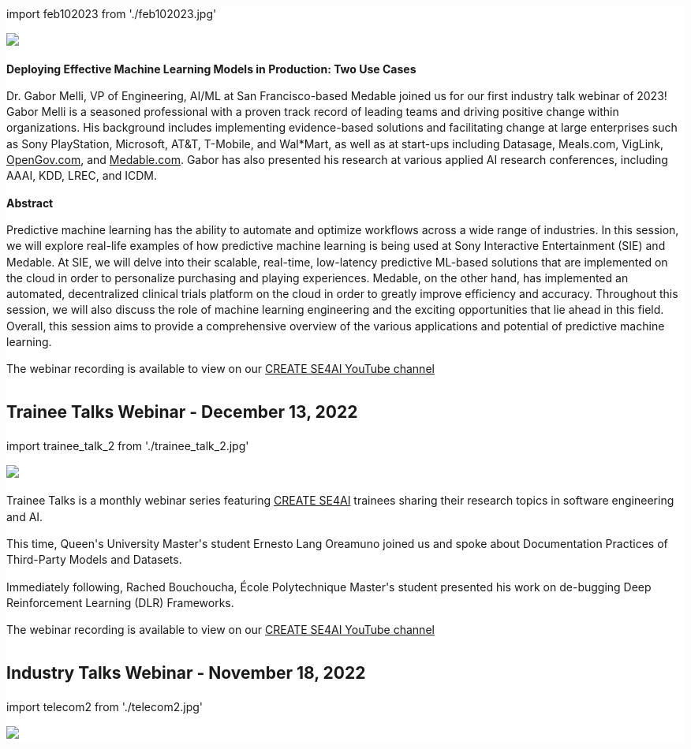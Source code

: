 import feb102023 from './feb102023.jpg'

<p class="feb102023"><img src={feb102023} width="800"/></p>

**Deploying Effective Machine Learning Models in Production: Two Use Cases**

Dr. Gabor Melli, VP of Engineering, AI/ML at San Francisco-based Medable joined us for our first industry talk webinar of 2023! Gabor Melli is a seasoned professional with a proven track record of leading teams and driving positive change within organizations. His background includes implementing evidence-based solutions and facilitating change at large enterprises such as Sony PlayStation, Microsoft, AT&T, T-Mobile, and Wal*Mart, as well as at start-ups including Datasage, Meals.com, VigLink, [OpenGov.com](https://opengov.com/), and [Medable.com](https://www.medable.com/). Gabor has also presented his research at various applied AI research conferences, including AAAI, KDD, LREC, and ICDM. 

**Abstract**

Predictive machine learning has the ability to automate and optimize workflows across a wide range of industries. In this session, we will explore real-life examples of how predictive machine learning is being used at Sony Interactive Entertainment (SIE) and Medable. At SIE, we will delve into their scalable, real-time, low-latency predictive ML-based solutions that are implemented on the cloud in order to personalize purchasing and playing experiences. Medable, on the other hand, has implemented an automated, decentralized clinical trials platform on the cloud in order to greatly improve efficiency and accuracy. Throughout this session, we will also discuss the role of machine learning engineering and the exciting opportunities that lie ahead in this field. Overall, this session aims to provide a comprehensive overview of the various applications and potential of predictive machine learning. 

The webinar recording is available to view on our [CREATE SE4AI YouTube channel](https://youtu.be/RNZ0baDpQNI)


## Trainee Talks Webinar - December 13, 2022 

import trainee_talk_2 from './trainee_talk_2.jpg'

<p class="trainee_talk_2"><img src={trainee_talk_2} width="800"/></p>

Trainee Talks is a monthly webinar series featuring [CREATE SE4AI](https://se4ai.org/) trainees sharing their research topics in software engineering and AI.   

This time, Queen's University Master's student Ernesto Lang Oreamuno joined us and spoke about Documentation Practices of Third-Party Models and Datasets. 

Immediately following, Rached Bouchoucha, École Polytechnique Master's student presented his work on de-bugging Deep Reinforcement Learning (DLR) Frameworks. 

The webinar recording is available to view on our [CREATE SE4AI YouTube channel](https://www.youtube.com/watch?v=dajeHAVXTKY)

## Industry Talks Webinar - November 18, 2022

import telecom2 from './telecom2.jpg'

<p class="telecom2"><img src={telecom2} width="800"/></p>
